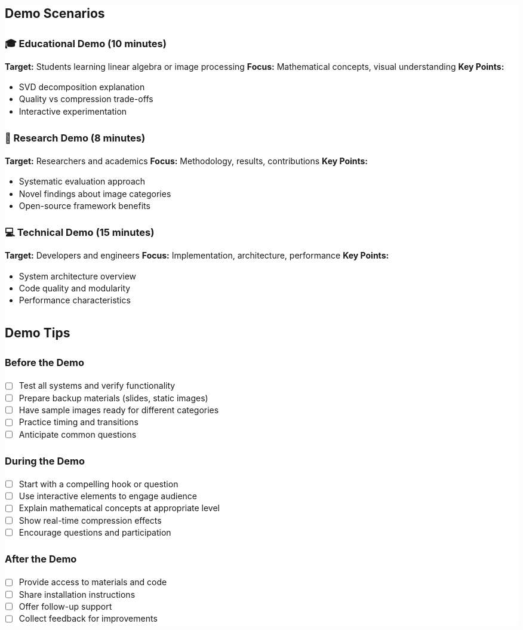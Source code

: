 ## Demo Scenarios

### 🎓 Educational Demo (10 minutes)
**Target:** Students learning linear algebra or image processing
**Focus:** Mathematical concepts, visual understanding
**Key Points:**
- SVD decomposition explanation
- Quality vs compression trade-offs
- Interactive experimentation

### 🔬 Research Demo (8 minutes)
**Target:** Researchers and academics
**Focus:** Methodology, results, contributions
**Key Points:**
- Systematic evaluation approach
- Novel findings about image categories
- Open-source framework benefits

### 💻 Technical Demo (15 minutes)
**Target:** Developers and engineers
**Focus:** Implementation, architecture, performance
**Key Points:**
- System architecture overview
- Code quality and modularity
- Performance characteristics

## Demo Tips

### Before the Demo
- [ ] Test all systems and verify functionality
- [ ] Prepare backup materials (slides, static images)
- [ ] Have sample images ready for different categories
- [ ] Practice timing and transitions
- [ ] Anticipate common questions

### During the Demo
- [ ] Start with a compelling hook or question
- [ ] Use interactive elements to engage audience
- [ ] Explain mathematical concepts at appropriate level
- [ ] Show real-time compression effects
- [ ] Encourage questions and participation

### After the Demo
- [ ] Provide access to materials and code
- [ ] Share installation instructions
- [ ] Offer follow-up support
- [ ] Collect feedback for improvements
